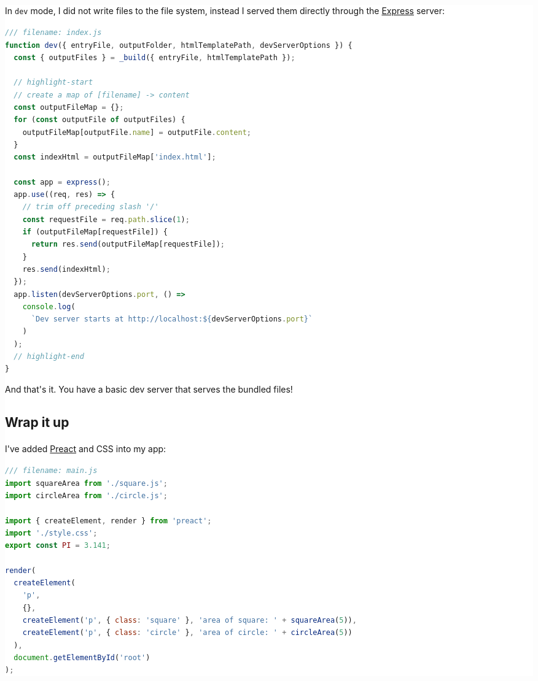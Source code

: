 ```js
```

In `dev` mode, I did not write files to the file system, instead I served them directly through the [Express](https://expressjs.com) server:

```js
/// filename: index.js
function dev({ entryFile, outputFolder, htmlTemplatePath, devServerOptions }) {
  const { outputFiles } = _build({ entryFile, htmlTemplatePath });

  // highlight-start
  // create a map of [filename] -> content
  const outputFileMap = {};
  for (const outputFile of outputFiles) {
    outputFileMap[outputFile.name] = outputFile.content;
  }
  const indexHtml = outputFileMap['index.html'];

  const app = express();
  app.use((req, res) => {
    // trim off preceding slash '/'
    const requestFile = req.path.slice(1);
    if (outputFileMap[requestFile]) {
      return res.send(outputFileMap[requestFile]);
    }
    res.send(indexHtml);
  });
  app.listen(devServerOptions.port, () =>
    console.log(
      `Dev server starts at http://localhost:${devServerOptions.port}`
    )
  );
  // highlight-end
}
```

And that's it. You have a basic dev server that serves the bundled files!

## Wrap it up

I've added [Preact](https://preactjs.com/) and CSS into my app:

```js
/// filename: main.js
import squareArea from './square.js';
import circleArea from './circle.js';

import { createElement, render } from 'preact';
import './style.css';
export const PI = 3.141;

render(
  createElement(
    'p',
    {},
    createElement('p', { class: 'square' }, 'area of square: ' + squareArea(5)),
    createElement('p', { class: 'circle' }, 'area of circle: ' + circleArea(5))
  ),
  document.getElementById('root')
);
```
